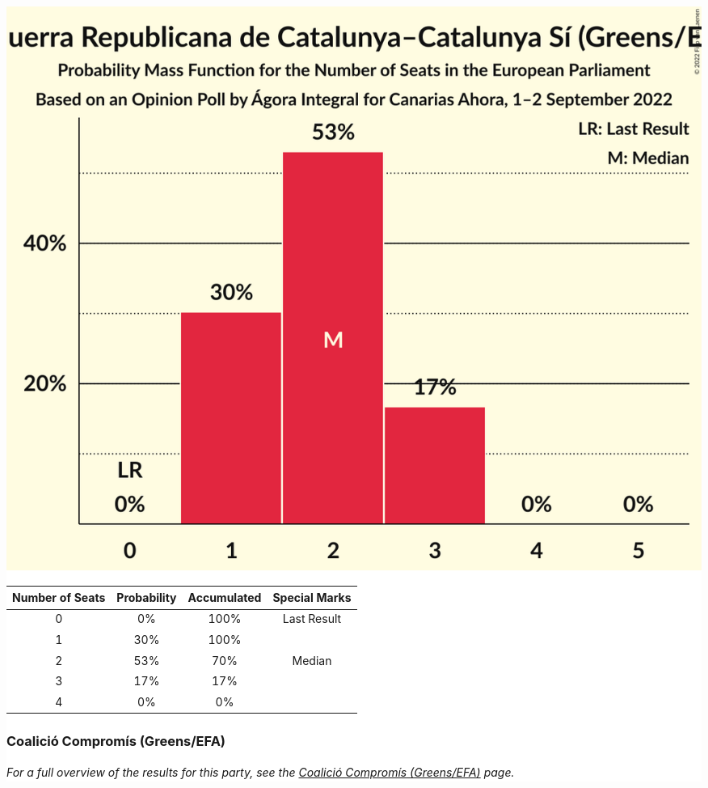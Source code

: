 ![Graph with seats probability mass function not yet produced](2022-09-02-ÁgoraIntegral-seats-pmf-esquerrarepublicanadecatalunya–catalunyasígreensefa.png "Seats Probability Mass Function")

| Number of Seats | Probability | Accumulated | Special Marks |
|:---------------:|:-----------:|:-----------:|:-------------:|
| 0 | 0% | 100% | Last Result |
| 1 | 30% | 100% |  |
| 2 | 53% | 70% | Median |
| 3 | 17% | 17% |  |
| 4 | 0% | 0% |  |

### Coalició Compromís (Greens/EFA)

*For a full overview of the results for this party, see the [Coalició Compromís (Greens/EFA)](party-coaliciócompromísgreensefa.html) page.*
